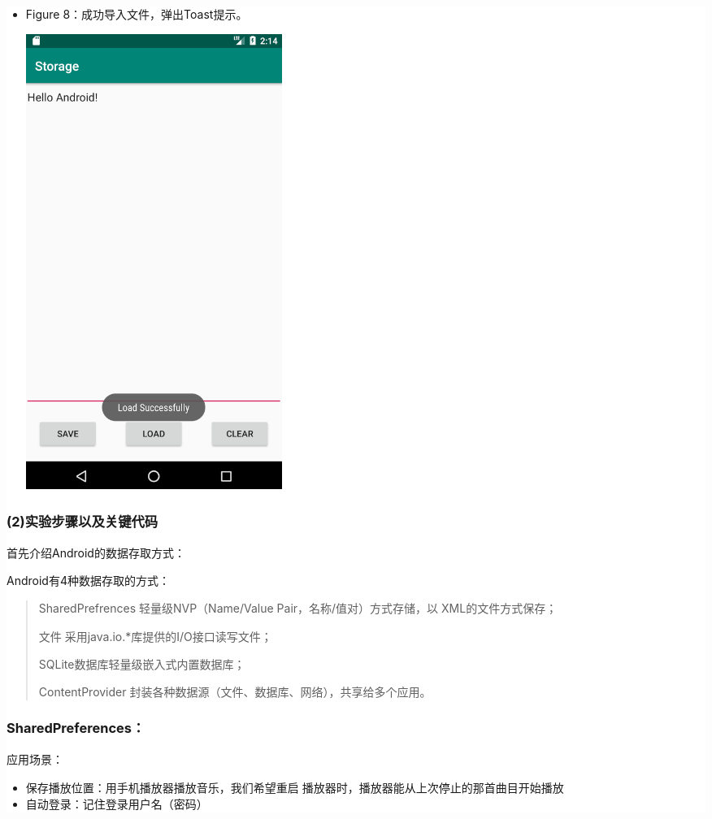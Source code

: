 - Figure 8：成功导入文件，弹出Toast提示。

  ![1542032090978](./images/test_fig8.jpg)

### (2)实验步骤以及关键代码

首先介绍Android的数据存取方式：

Android有4种数据存取的方式：

> SharedPrefrences 轻量级NVP（Name/Value Pair，名称/值对）方式存储，以 XML的文件方式保存； 
>
> 文件 采用java.io.*库提供的I/O接口读写文件；
>
> SQLite数据库轻量级嵌入式内置数据库； 
>
> ContentProvider 封装各种数据源（文件、数据库、网络），共享给多个应用。

### SharedPreferences：

应用场景：

- 保存播放位置：用手机播放器播放音乐，我们希望重启 播放器时，播放器能从上次停止的那首曲目开始播放
- 自动登录：记住登录用户名（密码）
